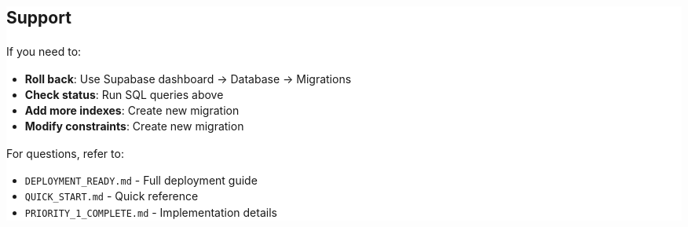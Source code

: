 ## Support

If you need to:
- **Roll back**: Use Supabase dashboard → Database → Migrations
- **Check status**: Run SQL queries above
- **Add more indexes**: Create new migration
- **Modify constraints**: Create new migration

For questions, refer to:
- `DEPLOYMENT_READY.md` - Full deployment guide
- `QUICK_START.md` - Quick reference
- `PRIORITY_1_COMPLETE.md` - Implementation details


